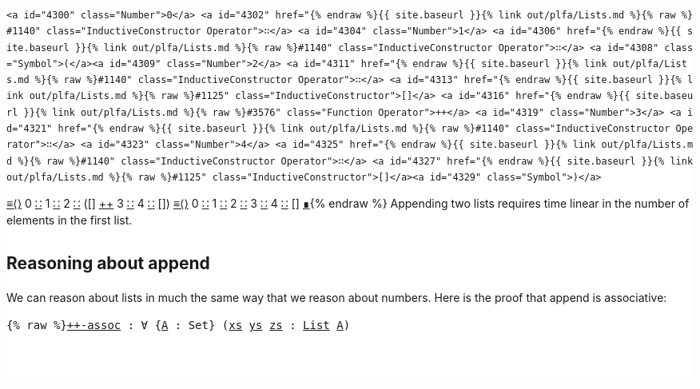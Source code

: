     <a id="4300" class="Number">0</a> <a id="4302" href="{% endraw %}{{ site.baseurl }}{% link out/plfa/Lists.md %}{% raw %}#1140" class="InductiveConstructor Operator">∷</a> <a id="4304" class="Number">1</a> <a id="4306" href="{% endraw %}{{ site.baseurl }}{% link out/plfa/Lists.md %}{% raw %}#1140" class="InductiveConstructor Operator">∷</a> <a id="4308" class="Symbol">(</a><a id="4309" class="Number">2</a> <a id="4311" href="{% endraw %}{{ site.baseurl }}{% link out/plfa/Lists.md %}{% raw %}#1140" class="InductiveConstructor Operator">∷</a> <a id="4313" href="{% endraw %}{{ site.baseurl }}{% link out/plfa/Lists.md %}{% raw %}#1125" class="InductiveConstructor">[]</a> <a id="4316" href="{% endraw %}{{ site.baseurl }}{% link out/plfa/Lists.md %}{% raw %}#3576" class="Function Operator">++</a> <a id="4319" class="Number">3</a> <a id="4321" href="{% endraw %}{{ site.baseurl }}{% link out/plfa/Lists.md %}{% raw %}#1140" class="InductiveConstructor Operator">∷</a> <a id="4323" class="Number">4</a> <a id="4325" href="{% endraw %}{{ site.baseurl }}{% link out/plfa/Lists.md %}{% raw %}#1140" class="InductiveConstructor Operator">∷</a> <a id="4327" href="{% endraw %}{{ site.baseurl }}{% link out/plfa/Lists.md %}{% raw %}#1125" class="InductiveConstructor">[]</a><a id="4329" class="Symbol">)</a>
  <a id="4333" href="https://agda.github.io/agda-stdlib/Relation.Binary.PropositionalEquality.html#4134" class="Function Operator">≡⟨⟩</a>
    <a id="4341" class="Number">0</a> <a id="4343" href="{% endraw %}{{ site.baseurl }}{% link out/plfa/Lists.md %}{% raw %}#1140" class="InductiveConstructor Operator">∷</a> <a id="4345" class="Number">1</a> <a id="4347" href="{% endraw %}{{ site.baseurl }}{% link out/plfa/Lists.md %}{% raw %}#1140" class="InductiveConstructor Operator">∷</a> <a id="4349" class="Number">2</a> <a id="4351" href="{% endraw %}{{ site.baseurl }}{% link out/plfa/Lists.md %}{% raw %}#1140" class="InductiveConstructor Operator">∷</a> <a id="4353" class="Symbol">(</a><a id="4354" href="{% endraw %}{{ site.baseurl }}{% link out/plfa/Lists.md %}{% raw %}#1125" class="InductiveConstructor">[]</a> <a id="4357" href="{% endraw %}{{ site.baseurl }}{% link out/plfa/Lists.md %}{% raw %}#3576" class="Function Operator">++</a> <a id="4360" class="Number">3</a> <a id="4362" href="{% endraw %}{{ site.baseurl }}{% link out/plfa/Lists.md %}{% raw %}#1140" class="InductiveConstructor Operator">∷</a> <a id="4364" class="Number">4</a> <a id="4366" href="{% endraw %}{{ site.baseurl }}{% link out/plfa/Lists.md %}{% raw %}#1140" class="InductiveConstructor Operator">∷</a> <a id="4368" href="{% endraw %}{{ site.baseurl }}{% link out/plfa/Lists.md %}{% raw %}#1125" class="InductiveConstructor">[]</a><a id="4370" class="Symbol">)</a>
  <a id="4374" href="https://agda.github.io/agda-stdlib/Relation.Binary.PropositionalEquality.html#4134" class="Function Operator">≡⟨⟩</a>
    <a id="4382" class="Number">0</a> <a id="4384" href="{% endraw %}{{ site.baseurl }}{% link out/plfa/Lists.md %}{% raw %}#1140" class="InductiveConstructor Operator">∷</a> <a id="4386" class="Number">1</a> <a id="4388" href="{% endraw %}{{ site.baseurl }}{% link out/plfa/Lists.md %}{% raw %}#1140" class="InductiveConstructor Operator">∷</a> <a id="4390" class="Number">2</a> <a id="4392" href="{% endraw %}{{ site.baseurl }}{% link out/plfa/Lists.md %}{% raw %}#1140" class="InductiveConstructor Operator">∷</a> <a id="4394" class="Number">3</a> <a id="4396" href="{% endraw %}{{ site.baseurl }}{% link out/plfa/Lists.md %}{% raw %}#1140" class="InductiveConstructor Operator">∷</a> <a id="4398" class="Number">4</a> <a id="4400" href="{% endraw %}{{ site.baseurl }}{% link out/plfa/Lists.md %}{% raw %}#1140" class="InductiveConstructor Operator">∷</a> <a id="4402" href="{% endraw %}{{ site.baseurl }}{% link out/plfa/Lists.md %}{% raw %}#1125" class="InductiveConstructor">[]</a>
  <a id="4407" href="https://agda.github.io/agda-stdlib/Relation.Binary.PropositionalEquality.html#4374" class="Function Operator">∎</a>{% endraw %}</pre>
Appending two lists requires time linear in the
number of elements in the first list.


## Reasoning about append

We can reason about lists in much the same way that we reason
about numbers.  Here is the proof that append is associative:
<pre class="Agda">{% raw %}<a id="++-assoc"></a><a id="4672" href="{% endraw %}{{ site.baseurl }}{% link out/plfa/Lists.md %}{% raw %}#4672" class="Function">++-assoc</a> <a id="4681" class="Symbol">:</a> <a id="4683" class="Symbol">∀</a> <a id="4685" class="Symbol">{</a><a id="4686" href="{% endraw %}{{ site.baseurl }}{% link out/plfa/Lists.md %}{% raw %}#4686" class="Bound">A</a> <a id="4688" class="Symbol">:</a> <a id="4690" class="PrimitiveType">Set</a><a id="4693" class="Symbol">}</a> <a id="4695" class="Symbol">(</a><a id="4696" href="{% endraw %}{{ site.baseurl }}{% link out/plfa/Lists.md %}{% raw %}#4696" class="Bound">xs</a> <a id="4699" href="{% endraw %}{{ site.baseurl }}{% link out/plfa/Lists.md %}{% raw %}#4699" class="Bound">ys</a> <a id="4702" href="{% endraw %}{{ site.baseurl }}{% link out/plfa/Lists.md %}{% raw %}#4702" class="Bound">zs</a> <a id="4705" class="Symbol">:</a> <a id="4707" href="{% endraw %}{{ site.baseurl }}{% link out/plfa/Lists.md %}{% raw %}#1096" class="Datatype">List</a> <a id="4712" href="{% endraw %}{{ site.baseurl }}{% link out/plfa/Lists.md %}{% raw %}#4686" class="Bound">A</a><a id="4713" class="Symbol">)</a>